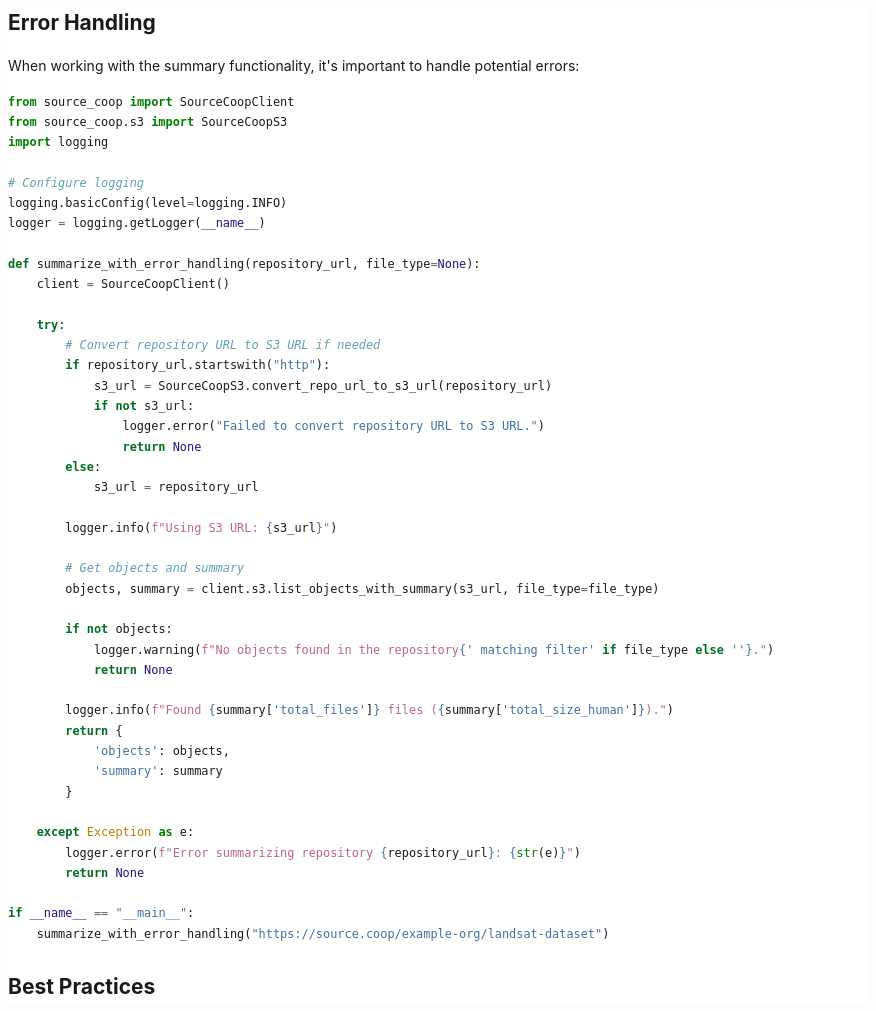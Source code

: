 ## Error Handling

When working with the summary functionality, it's important to handle potential errors:

```python
from source_coop import SourceCoopClient
from source_coop.s3 import SourceCoopS3
import logging

# Configure logging
logging.basicConfig(level=logging.INFO)
logger = logging.getLogger(__name__)

def summarize_with_error_handling(repository_url, file_type=None):
    client = SourceCoopClient()
    
    try:
        # Convert repository URL to S3 URL if needed
        if repository_url.startswith("http"):
            s3_url = SourceCoopS3.convert_repo_url_to_s3_url(repository_url)
            if not s3_url:
                logger.error("Failed to convert repository URL to S3 URL.")
                return None
        else:
            s3_url = repository_url
        
        logger.info(f"Using S3 URL: {s3_url}")
        
        # Get objects and summary
        objects, summary = client.s3.list_objects_with_summary(s3_url, file_type=file_type)
        
        if not objects:
            logger.warning(f"No objects found in the repository{' matching filter' if file_type else ''}.")
            return None
        
        logger.info(f"Found {summary['total_files']} files ({summary['total_size_human']}).")
        return {
            'objects': objects,
            'summary': summary
        }
        
    except Exception as e:
        logger.error(f"Error summarizing repository {repository_url}: {str(e)}")
        return None

if __name__ == "__main__":
    summarize_with_error_handling("https://source.coop/example-org/landsat-dataset")
```

## Best Practices

